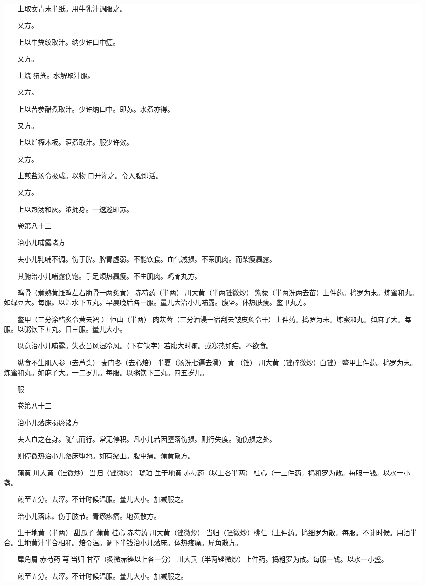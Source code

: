 　　上取女青末半纸。用牛乳汁调服之。

　　又方。

　　上以牛粪绞取汁。纳少许口中瘥。

　　又方。

　　上烧 猪粪。水解取汁服。

　　又方。

　　上以苦参醋煮取汁。少许纳口中。即苏。水煮亦得。

　　又方。

　　上以烂榨木板。酒煮取汁。服少许效。

　　又方。

　　上煎盐汤令极咸。以物 口开灌之。令入腹即活。

　　又方。

　　上以热汤和灰。浓拥身。一逡巡即苏。

　　卷第八十三

　　治小儿哺露诸方

　　夫小儿乳哺不调。伤于脾。脾胃虚弱。不能饮食。血气减损。不荣肌肉。而柴瘦羸露。

　　其腑治小儿哺露伤饱。手足烦热羸瘦。不生肌肉。鸡骨丸方。

　　鸡骨（煮熟黄雌鸡左右肋骨一两炙黄） 赤芍药（半两） 川大黄（半两锉微炒） 紫菀（半两洗两去苗）上件药。捣罗为末。炼蜜和丸。如绿豆大。每服。以温水下五丸。早晨晚后各一服。量儿大治小儿哺露。腹坚。体热肤瘦。鳖甲丸方。

　　鳖甲（三分涂醋炙令黄去裙 ） 恒山（半两） 肉苁蓉（三分酒浸一宿刮去皱皮炙令干）上件药。捣罗为末。炼蜜和丸。如麻子大。每服。以粥饮下五丸。日三服。量儿大小。

　　以意治小儿哺露。失衣当风湿冷风。（下有缺字）若腹大时痢。或寒热如疟。不欲食。

　　纵食不生肌人参（去芦头） 麦门冬（去心焙） 半夏（汤洗七遍去滑） 黄 （锉） 川大黄（锉碎微炒）白锉） 鳖甲上件药。捣罗为末。炼蜜和丸。如麻子大。一二岁儿。每服。以粥饮下三丸。四五岁儿。

　　服

　　卷第八十三

　　治小儿落床损瘀诸方

　　夫人血之在身。随气而行。常无停积。凡小儿若因堕落伤损。则行失度。随伤损之处。

　　则停微热治小儿落床堕地。如有瘀血。腹中痛。蒲黄散方。

　　蒲黄 川大黄（锉微炒） 当归（锉微炒） 琥珀 生干地黄 赤芍药（以上各半两） 桂心（一上件药。捣粗罗为散。每服一钱。以水一小盏。

　　煎至五分。去滓。不计时候温服。量儿大小。加减服之。

　　治小儿落床。伤于肢节。青瘀疼痛。地黄散方。

　　生干地黄（半两） 甜瓜子 蒲黄 桂心 赤芍药 川大黄（锉微炒） 当归（锉微炒）桃仁（上件药。捣细罗为散。每服。不计时候。用酒半合。生地黄汁半合相和。焙令温。调下半钱治小儿落床。体热疼痛。犀角散方。

　　犀角屑 赤芍药 芎 当归 甘草（炙微赤锉以上各一分） 川大黄（半两锉微炒）上件药。捣粗罗为散。每服一钱。以水一小盏。

　　煎至五分。去滓。不计时候温服。量儿大小。加减服之。
